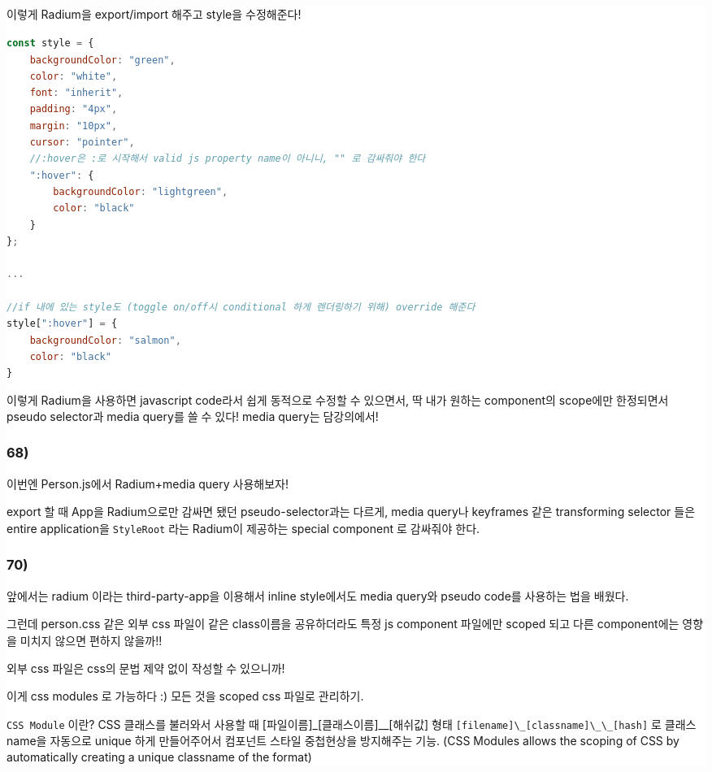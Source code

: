 이렇게 Radium을 export/import 해주고 style을 수정해준다!



```javascript
const style = {
    backgroundColor: "green",
    color: "white",
    font: "inherit",
    padding: "4px",
    margin: "10px",
    cursor: "pointer",
  	//:hover은 :로 시작해서 valid js property name이 아니니, "" 로 감싸줘야 한다
    ":hover": {
        backgroundColor: "lightgreen",
        color: "black"
    }
};

...

//if 내에 있는 style도 (toggle on/off시 conditional 하게 렌더링하기 위해) override 해준다
style[":hover"] = {
    backgroundColor: "salmon",
    color: "black"
}
```

이렇게 Radium을 사용하면 javascript code라서 쉽게 동적으로 수정할 수 있으면서, 딱 내가 원하는 component의 scope에만 한정되면서 pseudo selector과 media query를 쓸 수 있다! media query는 담강의에서!



### 68)

이번엔 Person.js에서 Radium+media query 사용해보자!

export 할 때 App을 Radium으로만 감싸면 됐던 pseudo-selector과는 다르게, media query나 keyframes 같은 transforming selector 들은 entire application을 `StyleRoot` 라는 Radium이 제공하는 special component 로 감싸줘야 한다.



### 70)

앞에서는 radium 이라는 third-party-app을 이용해서 inline style에서도 media query와 pseudo code를 사용하는 법을 배웠다.

그런데 person.css 같은 외부 css 파일이 같은 class이름을 공유하더라도 특정 js component 파일에만 scoped 되고 다른 component에는 영향을 미치지 않으면 편하지 않을까!!

외부 css 파일은 css의 문법 제약 없이 작성할 수 있으니까!

이게 css modules 로 가능하다 :) 모든 것을 scoped css 파일로 관리하기.





`CSS Module` 이란? CSS 클래스를 불러와서 사용할 때 [파일이름]_[클래스이름]__[해쉬값] 형태 `[filename]\_[classname]\_\_[hash]` 로 클래스 name을 자동으로 unique 하게 만들어주어서 컴포넌트 스타일 중첩현상을 방지해주는 기능. (CSS Modules allows the scoping of CSS by automatically creating a unique classname of the format)
